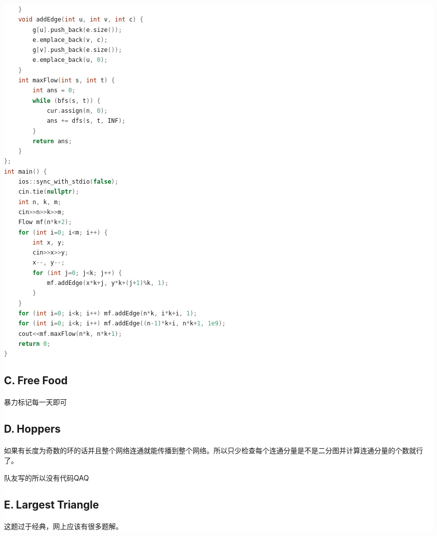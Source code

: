 ```cpp
    }
    void addEdge(int u, int v, int c) {
        g[u].push_back(e.size());
        e.emplace_back(v, c);
        g[v].push_back(e.size());
        e.emplace_back(u, 0);
    }
    int maxFlow(int s, int t) {
        int ans = 0;
        while (bfs(s, t)) {
            cur.assign(n, 0);
            ans += dfs(s, t, INF);
        }
        return ans;
    }
};
int main() {
    ios::sync_with_stdio(false);
    cin.tie(nullptr);
    int n, k, m;
    cin>>n>>k>>m;
    Flow mf(n*k+2);
    for (int i=0; i<m; i++) {
        int x, y;
        cin>>x>>y;
        x--, y--;
        for (int j=0; j<k; j++) {
            mf.addEdge(x*k+j, y*k+(j+1)%k, 1);
        }
    }
    for (int i=0; i<k; i++) mf.addEdge(n*k, i*k+i, 1);
    for (int i=0; i<k; i++) mf.addEdge((n-1)*k+i, n*k+1, 1e9);
    cout<<mf.maxFlow(n*k, n*k+1);
    return 0;
}
```

## C. Free Food

暴力标记每一天即可

## D. Hoppers

如果有长度为奇数的环的话并且整个网络连通就能传播到整个网络。所以只少检查每个连通分量是不是二分图并计算连通分量的个数就行了。

队友写的所以没有代码QAQ

## E. Largest Triangle

这题过于经典，网上应该有很多题解。
